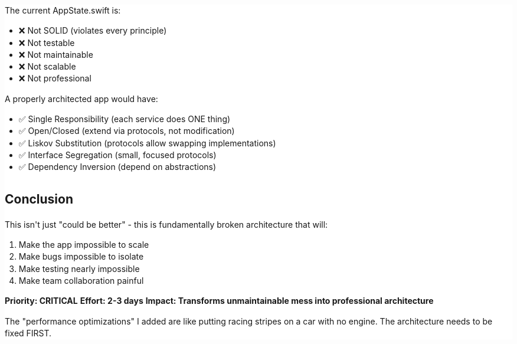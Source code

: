 The current AppState.swift is:
- ❌ Not SOLID (violates every principle)
- ❌ Not testable
- ❌ Not maintainable
- ❌ Not scalable
- ❌ Not professional

A properly architected app would have:
- ✅ Single Responsibility (each service does ONE thing)
- ✅ Open/Closed (extend via protocols, not modification)
- ✅ Liskov Substitution (protocols allow swapping implementations)
- ✅ Interface Segregation (small, focused protocols)
- ✅ Dependency Inversion (depend on abstractions)

## Conclusion

This isn't just "could be better" - this is fundamentally broken architecture that will:
1. Make the app impossible to scale
2. Make bugs impossible to isolate
3. Make testing nearly impossible
4. Make team collaboration painful

**Priority: CRITICAL**
**Effort: 2-3 days**
**Impact: Transforms unmaintainable mess into professional architecture**

The "performance optimizations" I added are like putting racing stripes on a car with no engine. The architecture needs to be fixed FIRST.